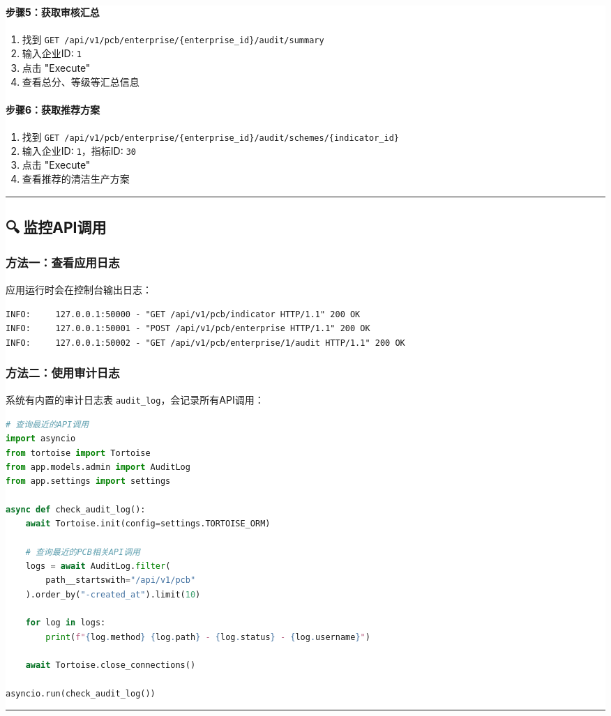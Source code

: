 #### 步骤5：获取审核汇总
1. 找到 `GET /api/v1/pcb/enterprise/{enterprise_id}/audit/summary`
2. 输入企业ID: `1`
3. 点击 "Execute"
4. 查看总分、等级等汇总信息

#### 步骤6：获取推荐方案
1. 找到 `GET /api/v1/pcb/enterprise/{enterprise_id}/audit/schemes/{indicator_id}`
2. 输入企业ID: `1`，指标ID: `30`
3. 点击 "Execute"
4. 查看推荐的清洁生产方案

---

## 🔍 监控API调用

### 方法一：查看应用日志

应用运行时会在控制台输出日志：

```
INFO:     127.0.0.1:50000 - "GET /api/v1/pcb/indicator HTTP/1.1" 200 OK
INFO:     127.0.0.1:50001 - "POST /api/v1/pcb/enterprise HTTP/1.1" 200 OK
INFO:     127.0.0.1:50002 - "GET /api/v1/pcb/enterprise/1/audit HTTP/1.1" 200 OK
```

### 方法二：使用审计日志

系统有内置的审计日志表 `audit_log`，会记录所有API调用：

```python
# 查询最近的API调用
import asyncio
from tortoise import Tortoise
from app.models.admin import AuditLog
from app.settings import settings

async def check_audit_log():
    await Tortoise.init(config=settings.TORTOISE_ORM)
    
    # 查询最近的PCB相关API调用
    logs = await AuditLog.filter(
        path__startswith="/api/v1/pcb"
    ).order_by("-created_at").limit(10)
    
    for log in logs:
        print(f"{log.method} {log.path} - {log.status} - {log.username}")
    
    await Tortoise.close_connections()

asyncio.run(check_audit_log())
```

---